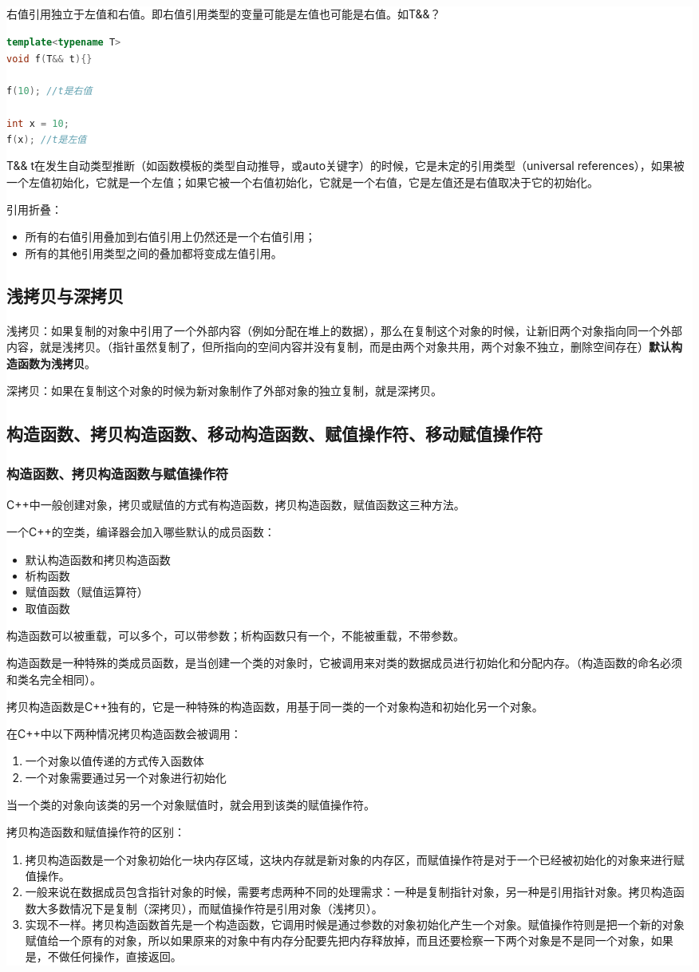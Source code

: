 右值引用独立于左值和右值。即右值引用类型的变量可能是左值也可能是右值。如T&&？

```C++
template<typename T>
void f(T&& t){}
 
f(10); //t是右值
 
int x = 10;
f(x); //t是左值
```

T&& t在发生自动类型推断（如函数模板的类型自动推导，或auto关键字）的时候，它是未定的引用类型（universal references），如果被一个左值初始化，它就是一个左值；如果它被一个右值初始化，它就是一个右值，它是左值还是右值取决于它的初始化。

引用折叠：

- 所有的右值引用叠加到右值引用上仍然还是一个右值引用；
- 所有的其他引用类型之间的叠加都将变成左值引用。

## 浅拷贝与深拷贝

浅拷贝：如果复制的对象中引用了一个外部内容（例如分配在堆上的数据），那么在复制这个对象的时候，让新旧两个对象指向同一个外部内容，就是浅拷贝。（指针虽然复制了，但所指向的空间内容并没有复制，而是由两个对象共用，两个对象不独立，删除空间存在）**默认构造函数为浅拷贝**。

深拷贝：如果在复制这个对象的时候为新对象制作了外部对象的独立复制，就是深拷贝。

## 构造函数、拷贝构造函数、移动构造函数、赋值操作符、移动赋值操作符

### 构造函数、拷贝构造函数与赋值操作符

C++中一般创建对象，拷贝或赋值的方式有构造函数，拷贝构造函数，赋值函数这三种方法。

一个C++的空类，编译器会加入哪些默认的成员函数：

- 默认构造函数和拷贝构造函数
- 析构函数
- 赋值函数（赋值运算符）
- 取值函数

构造函数可以被重载，可以多个，可以带参数；析构函数只有一个，不能被重载，不带参数。

构造函数是一种特殊的类成员函数，是当创建一个类的对象时，它被调用来对类的数据成员进行初始化和分配内存。（构造函数的命名必须和类名完全相同）。

拷贝构造函数是C++独有的，它是一种特殊的构造函数，用基于同一类的一个对象构造和初始化另一个对象。

在C++中以下两种情况拷贝构造函数会被调用：

1. 一个对象以值传递的方式传入函数体
3. 一个对象需要通过另一个对象进行初始化

当一个类的对象向该类的另一个对象赋值时，就会用到该类的赋值操作符。

拷贝构造函数和赋值操作符的区别：

1. 拷贝构造函数是一个对象初始化一块内存区域，这块内存就是新对象的内存区，而赋值操作符是对于一个已经被初始化的对象来进行赋值操作。
2. 一般来说在数据成员包含指针对象的时候，需要考虑两种不同的处理需求：一种是复制指针对象，另一种是引用指针对象。拷贝构造函数大多数情况下是复制（深拷贝），而赋值操作符是引用对象（浅拷贝）。
3. 实现不一样。拷贝构造函数首先是一个构造函数，它调用时候是通过参数的对象初始化产生一个对象。赋值操作符则是把一个新的对象赋值给一个原有的对象，所以如果原来的对象中有内存分配要先把内存释放掉，而且还要检察一下两个对象是不是同一个对象，如果是，不做任何操作，直接返回。
